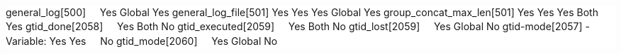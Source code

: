 </tr>
<tr>
<td>general_log[500]</td>
<td>&nbsp;</td>
<td>&nbsp;</td>
<td>Yes</td>
<td>Global</td>
<td>Yes</td>
</tr>
<tr>
<td>general_log_file[501]</td>
<td>Yes</td>
<td>Yes</td>
<td>Yes</td>
<td>Global</td>
<td>Yes</td>
</tr>
<tr>
<td>group_concat_max_len[501]</td>
<td>Yes</td>
<td>Yes</td>
<td>Yes</td>
<td>Both</td>
<td>Yes</td>
</tr>
<tr>
<td>gtid_done[2058]</td>
<td>&nbsp;</td>
<td>&nbsp;</td>
<td>Yes</td>
<td>Both</td>
<td>No</td>
</tr>
<tr>
<td>gtid_executed[2059]</td>
<td>&nbsp;</td>
<td>&nbsp;</td>
<td>Yes</td>
<td>Both</td>
<td>No</td>
</tr>
<tr>
<td>gtid_lost[2059]</td>
<td>&nbsp;</td>
<td>&nbsp;</td>
<td>Yes</td>
<td>Global</td>
<td>No</td>
</tr>
<tr>
<td>gtid-mode[2057] -Variable:</td>
<td>Yes</td>
<td>Yes</td>
<td>&nbsp;</td>
<td>&nbsp;</td>
<td>No</td>
</tr>
<tr>
<td>gtid_mode[2060]</td>
<td>&nbsp;</td>
<td>&nbsp;</td>
<td>Yes</td>
<td>Global</td>
<td>No</td>

 [13.7.4]: ./docs/Chapter_13/13.7.4_SET_Syntax.md
 [13.7.5.40]: ./docs/Chapter_13/13.7.5_SQL_Syntax_for_Prepared_statements.md#13.7.5.40